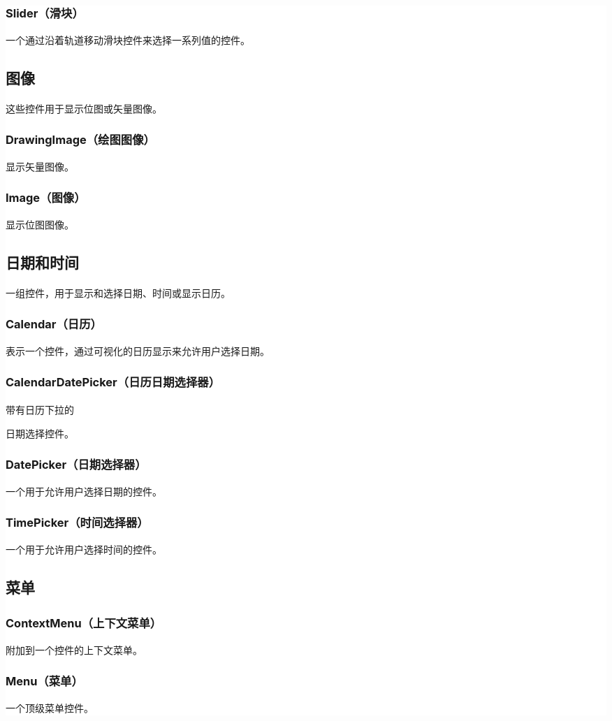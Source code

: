 ### Slider（滑块）

一个通过沿着轨道移动滑块控件来选择一系列值的控件。

## 图像

这些控件用于显示位图或矢量图像。

### DrawingImage（绘图图像）

显示矢量图像。

### Image（图像）

显示位图图像。

## 日期和时间

一组控件，用于显示和选择日期、时间或显示日历。

### Calendar（日历）

表示一个控件，通过可视化的日历显示来允许用户选择日期。

### CalendarDatePicker（日历日期选择器）

带有日历下拉的

日期选择控件。

### DatePicker（日期选择器）

一个用于允许用户选择日期的控件。

### TimePicker（时间选择器）

一个用于允许用户选择时间的控件。

## 菜单

### ContextMenu（上下文菜单）

附加到一个控件的上下文菜单。

### Menu（菜单）

一个顶级菜单控件。
